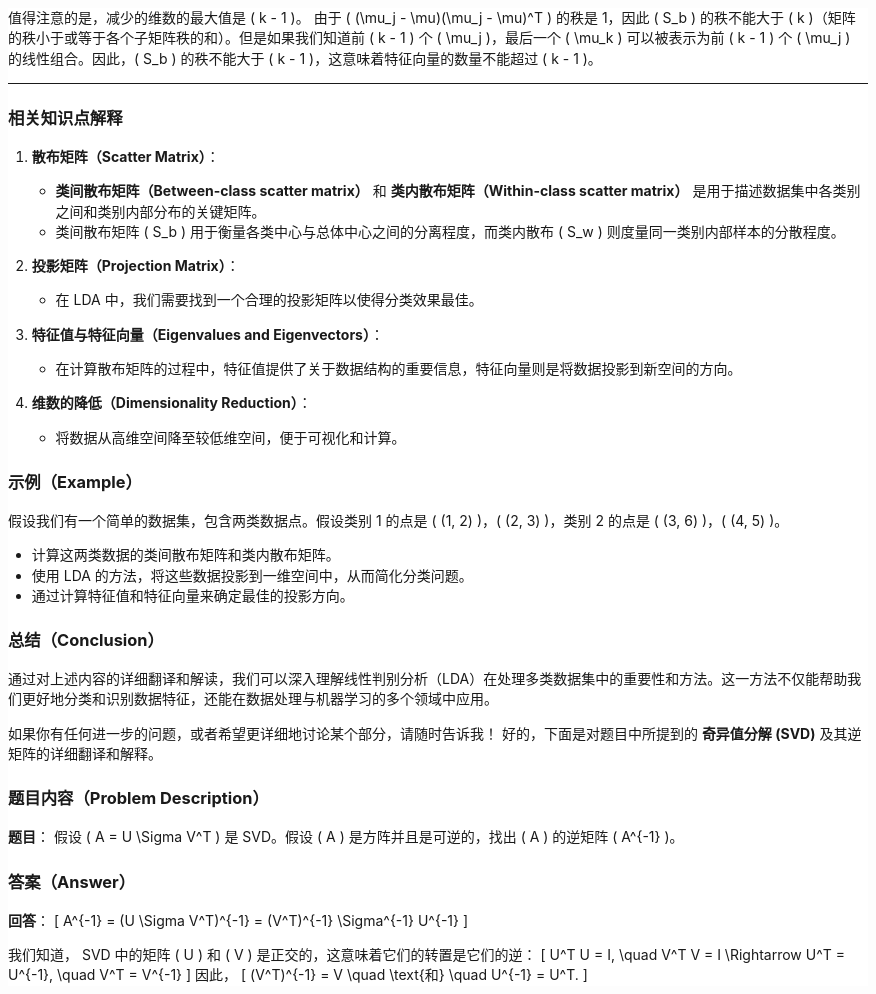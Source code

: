 值得注意的是，减少的维数的最大值是 \( k - 1 \)。 由于 \( (\mu_j - \mu)(\mu_j - \mu)^T \) 的秩是 1，因此 \( S_b \) 的秩不能大于 \( k \)（矩阵的秩小于或等于各个子矩阵秩的和）。但是如果我们知道前 \( k - 1 \) 个 \( \mu_j \)，最后一个 \( \mu_k \) 可以被表示为前 \( k - 1 \) 个 \( \mu_j \) 的线性组合。因此，\( S_b \) 的秩不能大于 \( k - 1 \)，这意味着特征向量的数量不能超过 \( k - 1 \)。

---

### 相关知识点解释

1. **散布矩阵（Scatter Matrix）**：
   - **类间散布矩阵（Between-class scatter matrix）** 和 **类内散布矩阵（Within-class scatter matrix）** 是用于描述数据集中各类别之间和类别内部分布的关键矩阵。
   - 类间散布矩阵 \( S_b \) 用于衡量各类中心与总体中心之间的分离程度，而类内散布 \( S_w \) 则度量同一类别内部样本的分散程度。

2. **投影矩阵（Projection Matrix）**：
   - 在 LDA 中，我们需要找到一个合理的投影矩阵以使得分类效果最佳。

3. **特征值与特征向量（Eigenvalues and Eigenvectors）**：
   - 在计算散布矩阵的过程中，特征值提供了关于数据结构的重要信息，特征向量则是将数据投影到新空间的方向。

4. **维数的降低（Dimensionality Reduction）**：
   - 将数据从高维空间降至较低维空间，便于可视化和计算。

### 示例（Example）

假设我们有一个简单的数据集，包含两类数据点。假设类别 1 的点是 \( (1, 2) \)，\( (2, 3) \)，类别 2 的点是 \( (3, 6) \)，\( (4, 5) \)。

- 计算这两类数据的类间散布矩阵和类内散布矩阵。
- 使用 LDA 的方法，将这些数据投影到一维空间中，从而简化分类问题。
- 通过计算特征值和特征向量来确定最佳的投影方向。

### 总结（Conclusion）

通过对上述内容的详细翻译和解读，我们可以深入理解线性判别分析（LDA）在处理多类数据集中的重要性和方法。这一方法不仅能帮助我们更好地分类和识别数据特征，还能在数据处理与机器学习的多个领域中应用。

如果你有任何进一步的问题，或者希望更详细地讨论某个部分，请随时告诉我！
好的，下面是对题目中所提到的 **奇异值分解 (SVD)** 及其逆矩阵的详细翻译和解释。

### 题目内容（Problem Description）

**题目**：
假设 \( A = U \Sigma V^T \) 是 SVD。假设 \( A \) 是方阵并且是可逆的，找出 \( A \) 的逆矩阵 \( A^{-1} \)。

### 答案（Answer）

**回答**：
\[
A^{-1} = (U \Sigma V^T)^{-1} = (V^T)^{-1} \Sigma^{-1} U^{-1}
\]

我们知道， SVD 中的矩阵 \( U \) 和 \( V \) 是正交的，这意味着它们的转置是它们的逆：
\[
U^T U = I, \quad V^T V = I \Rightarrow U^T = U^{-1}, \quad V^T = V^{-1}
\]
因此，
\[
(V^T)^{-1} = V \quad \text{和} \quad U^{-1} = U^T.
\]
